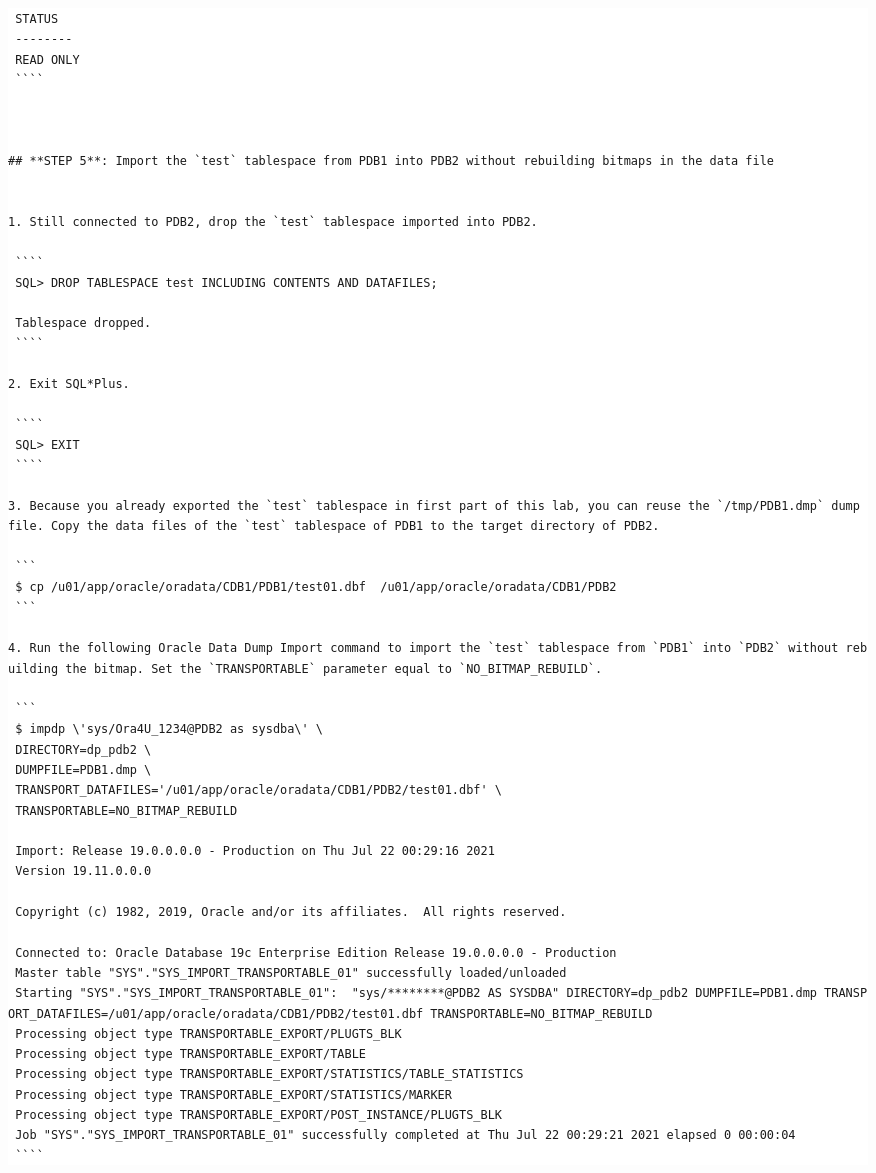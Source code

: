    ````
    STATUS
    --------
    READ ONLY
    ````



## **STEP 5**: Import the `test` tablespace from PDB1 into PDB2 without rebuilding bitmaps in the data file


1. Still connected to PDB2, drop the `test` tablespace imported into PDB2.

    ````
    SQL> DROP TABLESPACE test INCLUDING CONTENTS AND DATAFILES;

    Tablespace dropped.
    ````

2. Exit SQL*Plus.

    ````
    SQL> EXIT
    ````

3. Because you already exported the `test` tablespace in first part of this lab, you can reuse the `/tmp/PDB1.dmp` dump file. Copy the data files of the `test` tablespace of PDB1 to the target directory of PDB2.

    ```
    $ cp /u01/app/oracle/oradata/CDB1/PDB1/test01.dbf  /u01/app/oracle/oradata/CDB1/PDB2
    ```

4. Run the following Oracle Data Dump Import command to import the `test` tablespace from `PDB1` into `PDB2` without rebuilding the bitmap. Set the `TRANSPORTABLE` parameter equal to `NO_BITMAP_REBUILD`.

    ```
    $ impdp \'sys/Ora4U_1234@PDB2 as sysdba\' \
    DIRECTORY=dp_pdb2 \
    DUMPFILE=PDB1.dmp \
    TRANSPORT_DATAFILES='/u01/app/oracle/oradata/CDB1/PDB2/test01.dbf' \
    TRANSPORTABLE=NO_BITMAP_REBUILD

    Import: Release 19.0.0.0.0 - Production on Thu Jul 22 00:29:16 2021
    Version 19.11.0.0.0

    Copyright (c) 1982, 2019, Oracle and/or its affiliates.  All rights reserved.

    Connected to: Oracle Database 19c Enterprise Edition Release 19.0.0.0.0 - Production
    Master table "SYS"."SYS_IMPORT_TRANSPORTABLE_01" successfully loaded/unloaded
    Starting "SYS"."SYS_IMPORT_TRANSPORTABLE_01":  "sys/********@PDB2 AS SYSDBA" DIRECTORY=dp_pdb2 DUMPFILE=PDB1.dmp TRANSPORT_DATAFILES=/u01/app/oracle/oradata/CDB1/PDB2/test01.dbf TRANSPORTABLE=NO_BITMAP_REBUILD
    Processing object type TRANSPORTABLE_EXPORT/PLUGTS_BLK
    Processing object type TRANSPORTABLE_EXPORT/TABLE
    Processing object type TRANSPORTABLE_EXPORT/STATISTICS/TABLE_STATISTICS
    Processing object type TRANSPORTABLE_EXPORT/STATISTICS/MARKER
    Processing object type TRANSPORTABLE_EXPORT/POST_INSTANCE/PLUGTS_BLK
    Job "SYS"."SYS_IMPORT_TRANSPORTABLE_01" successfully completed at Thu Jul 22 00:29:21 2021 elapsed 0 00:00:04
    ````

   ````